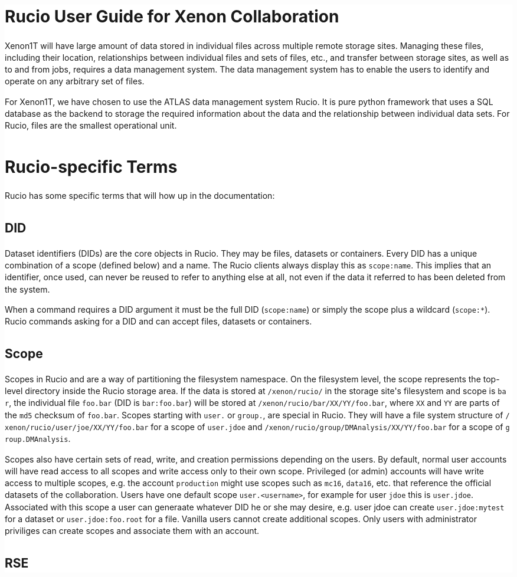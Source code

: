 # Rucio User Guide for Xenon Collaboration

Xenon1T will have large amount of data stored in individual files across multiple remote storage sites. Managing these files, including their location, relationships between individual files and sets of files, etc., and transfer between storage sites, as well as to and from jobs, requires a data management system. The data management system has to enable the users to identify and operate on any arbitrary set of files. 

For Xenon1T, we have chosen to use the ATLAS data management system Rucio. It is pure python framework that uses a SQL database as the backend to storage the required information about the data and the relationship between individual data sets. For Rucio, files are the smallest operational unit.

# Rucio-specific Terms

Rucio has some specific terms that will how up in the documentation:

## DID

Dataset identifiers (DIDs) are the core objects in Rucio. They may be files, datasets or containers. Every DID has a unique combination of a scope (defined below) and a name. The Rucio clients always display this as `scope:name`. This implies that an identifier, once used, can never be reused to refer to anything else at all, not even if the data it referred to has been deleted from the system.

When a command requires a DID argument it must be the full DID (`scope:name`) or simply the scope plus a wildcard (`scope:*`). Rucio commands asking for a DID and can accept files, datasets or containers. 

## Scope

Scopes in Rucio and are a way of partitioning the filesystem namespace. On the filesystem level, the scope represents the top-level directory inside the Rucio storage area. If the data is stored at `/xenon/rucio/` in the storage site's filesystem and scope is `bar`, the individual file `foo.bar` (DID is `bar:foo.bar`) will be stored at `/xenon/rucio/bar/XX/YY/foo.bar`, where `XX` and `YY` are parts of the `md5` checksum of `foo.bar`. Scopes starting with `user.` or `group.`, are special in Rucio. They will have a file system structure of `/xenon/rucio/user/joe/XX/YY/foo.bar` for a scope of `user.jdoe` and `/xenon/rucio/group/DMAnalysis/XX/YY/foo.bar` for a scope of `group.DMAnalysis`.


Scopes also have certain sets of read, write, and creation permissions depending on the users. By default, normal user accounts will have read access to all scopes and write access only to their own scope. Privileged (or admin) accounts will have write access to multiple scopes, e.g. the account `production` might use scopes such as `mc16`, `data16`, etc. that reference the official datasets of the collaboration. Users have one default scope `user.<username>`, for example for user `jdoe` this is `user.jdoe`. Associated with this scope a user can generaate whatever DID he or she may desire, e.g. user jdoe can create `user.jdoe:mytest` for a dataset or `user.jdoe:foo.root` for a file. Vanilla users cannot create additional scopes. Only users with administrator priviliges can create scopes and associate them with an account. 

## RSE
